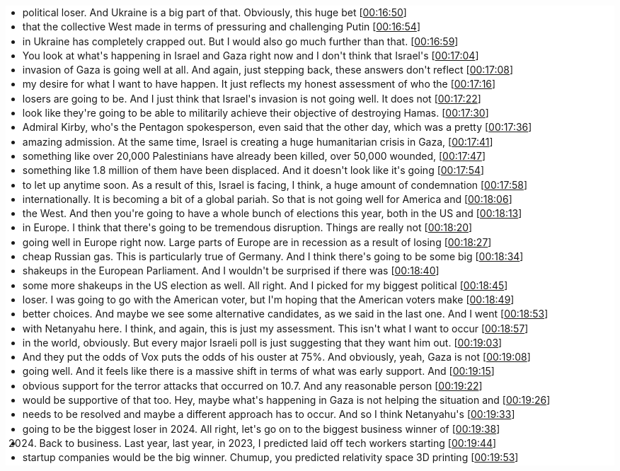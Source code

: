*  political loser. And Ukraine is a big part of that. Obviously, this huge bet [[00:16:50](https://www.youtube.com/watch?v=ID8T71m7Ics&t=1010.4000000000001s)]
*  that the collective West made in terms of pressuring and challenging Putin [[00:16:54](https://www.youtube.com/watch?v=ID8T71m7Ics&t=1014.72s)]
*  in Ukraine has completely crapped out. But I would also go much further than that. [[00:16:59](https://www.youtube.com/watch?v=ID8T71m7Ics&t=1019.2s)]
*  You look at what's happening in Israel and Gaza right now and I don't think that Israel's [[00:17:04](https://www.youtube.com/watch?v=ID8T71m7Ics&t=1024.24s)]
*  invasion of Gaza is going well at all. And again, just stepping back, these answers don't reflect [[00:17:08](https://www.youtube.com/watch?v=ID8T71m7Ics&t=1028.96s)]
*  my desire for what I want to have happen. It just reflects my honest assessment of who the [[00:17:16](https://www.youtube.com/watch?v=ID8T71m7Ics&t=1036.56s)]
*  losers are going to be. And I just think that Israel's invasion is not going well. It does not [[00:17:22](https://www.youtube.com/watch?v=ID8T71m7Ics&t=1042.56s)]
*  look like they're going to be able to militarily achieve their objective of destroying Hamas. [[00:17:30](https://www.youtube.com/watch?v=ID8T71m7Ics&t=1050.8s)]
*  Admiral Kirby, who's the Pentagon spokesperson, even said that the other day, which was a pretty [[00:17:36](https://www.youtube.com/watch?v=ID8T71m7Ics&t=1056.8799999999999s)]
*  amazing admission. At the same time, Israel is creating a huge humanitarian crisis in Gaza, [[00:17:41](https://www.youtube.com/watch?v=ID8T71m7Ics&t=1061.2s)]
*  something like over 20,000 Palestinians have already been killed, over 50,000 wounded, [[00:17:47](https://www.youtube.com/watch?v=ID8T71m7Ics&t=1067.36s)]
*  something like 1.8 million of them have been displaced. And it doesn't look like it's going [[00:17:54](https://www.youtube.com/watch?v=ID8T71m7Ics&t=1074.08s)]
*  to let up anytime soon. As a result of this, Israel is facing, I think, a huge amount of condemnation [[00:17:58](https://www.youtube.com/watch?v=ID8T71m7Ics&t=1078.32s)]
*  internationally. It is becoming a bit of a global pariah. So that is not going well for America and [[00:18:06](https://www.youtube.com/watch?v=ID8T71m7Ics&t=1086.6399999999999s)]
*  the West. And then you're going to have a whole bunch of elections this year, both in the US and [[00:18:13](https://www.youtube.com/watch?v=ID8T71m7Ics&t=1093.6s)]
*  in Europe. I think that there's going to be tremendous disruption. Things are really not [[00:18:20](https://www.youtube.com/watch?v=ID8T71m7Ics&t=1100.56s)]
*  going well in Europe right now. Large parts of Europe are in recession as a result of losing [[00:18:27](https://www.youtube.com/watch?v=ID8T71m7Ics&t=1107.84s)]
*  cheap Russian gas. This is particularly true of Germany. And I think there's going to be some big [[00:18:34](https://www.youtube.com/watch?v=ID8T71m7Ics&t=1114.8s)]
*  shakeups in the European Parliament. And I wouldn't be surprised if there was [[00:18:40](https://www.youtube.com/watch?v=ID8T71m7Ics&t=1120.08s)]
*  some more shakeups in the US election as well. All right. And I picked for my biggest political [[00:18:45](https://www.youtube.com/watch?v=ID8T71m7Ics&t=1125.28s)]
*  loser. I was going to go with the American voter, but I'm hoping that the American voters make [[00:18:49](https://www.youtube.com/watch?v=ID8T71m7Ics&t=1129.6799999999998s)]
*  better choices. And maybe we see some alternative candidates, as we said in the last one. And I went [[00:18:53](https://www.youtube.com/watch?v=ID8T71m7Ics&t=1133.1999999999998s)]
*  with Netanyahu here. I think, and again, this is just my assessment. This isn't what I want to occur [[00:18:57](https://www.youtube.com/watch?v=ID8T71m7Ics&t=1137.76s)]
*  in the world, obviously. But every major Israeli poll is just suggesting that they want him out. [[00:19:03](https://www.youtube.com/watch?v=ID8T71m7Ics&t=1143.1999999999998s)]
*  And they put the odds of Vox puts the odds of his ouster at 75%. And obviously, yeah, Gaza is not [[00:19:08](https://www.youtube.com/watch?v=ID8T71m7Ics&t=1148.64s)]
*  going well. And it feels like there is a massive shift in terms of what was early support. And [[00:19:15](https://www.youtube.com/watch?v=ID8T71m7Ics&t=1155.5200000000002s)]
*  obvious support for the terror attacks that occurred on 10.7. And any reasonable person [[00:19:22](https://www.youtube.com/watch?v=ID8T71m7Ics&t=1162.4s)]
*  would be supportive of that too. Hey, maybe what's happening in Gaza is not helping the situation and [[00:19:26](https://www.youtube.com/watch?v=ID8T71m7Ics&t=1166.5600000000002s)]
*  needs to be resolved and maybe a different approach has to occur. And so I think Netanyahu's [[00:19:33](https://www.youtube.com/watch?v=ID8T71m7Ics&t=1173.92s)]
*  going to be the biggest loser in 2024. All right, let's go on to the biggest business winner of [[00:19:38](https://www.youtube.com/watch?v=ID8T71m7Ics&t=1178.56s)]
*  2024. Back to business. Last year, last year, in 2023, I predicted laid off tech workers starting [[00:19:44](https://www.youtube.com/watch?v=ID8T71m7Ics&t=1184.72s)]
*  startup companies would be the big winner. Chumup, you predicted relativity space 3D printing [[00:19:53](https://www.youtube.com/watch?v=ID8T71m7Ics&t=1193.2s)]